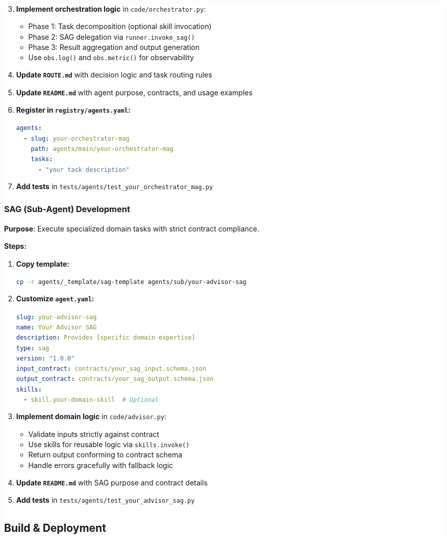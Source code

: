 3. **Implement orchestration logic** in `code/orchestrator.py`:
   - Phase 1: Task decomposition (optional skill invocation)
   - Phase 2: SAG delegation via `runner.invoke_sag()`
   - Phase 3: Result aggregation and output generation
   - Use `obs.log()` and `obs.metric()` for observability

4. **Update `ROUTE.md`** with decision logic and task routing rules

5. **Update `README.md`** with agent purpose, contracts, and usage examples

6. **Register in `registry/agents.yaml`:**
   ```yaml
   agents:
     - slug: your-orchestrator-mag
       path: agents/main/your-orchestrator-mag
       tasks:
         - "your task description"
   ```

7. **Add tests** in `tests/agents/test_your_orchestrator_mag.py`

### SAG (Sub-Agent) Development

**Purpose**: Execute specialized domain tasks with strict contract compliance.

**Steps:**

1. **Copy template:**
   ```bash
   cp -r agents/_template/sag-template agents/sub/your-advisor-sag
   ```

2. **Customize `agent.yaml`:**
   ```yaml
   slug: your-advisor-sag
   name: Your Advisor SAG
   description: Provides [specific domain expertise]
   type: sag
   version: "1.0.0"
   input_contract: contracts/your_sag_input.schema.json
   output_contract: contracts/your_sag_output.schema.json
   skills:
     - skill.your-domain-skill  # Optional
   ```

3. **Implement domain logic** in `code/advisor.py`:
   - Validate inputs strictly against contract
   - Use skills for reusable logic via `skills.invoke()`
   - Return output conforming to contract schema
   - Handle errors gracefully with fallback logic

4. **Update `README.md`** with SAG purpose and contract details

5. **Add tests** in `tests/agents/test_your_advisor_sag.py`

## Build & Deployment
